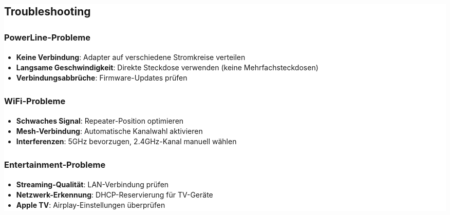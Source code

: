 ## Troubleshooting

### PowerLine-Probleme
- **Keine Verbindung**: Adapter auf verschiedene Stromkreise verteilen
- **Langsame Geschwindigkeit**: Direkte Steckdose verwenden (keine Mehrfachsteckdosen)
- **Verbindungsabbrüche**: Firmware-Updates prüfen

### WiFi-Probleme
- **Schwaches Signal**: Repeater-Position optimieren
- **Mesh-Verbindung**: Automatische Kanalwahl aktivieren
- **Interferenzen**: 5GHz bevorzugen, 2.4GHz-Kanal manuell wählen

### Entertainment-Probleme
- **Streaming-Qualität**: LAN-Verbindung prüfen
- **Netzwerk-Erkennung**: DHCP-Reservierung für TV-Geräte
- **Apple TV**: Airplay-Einstellungen überprüfen
